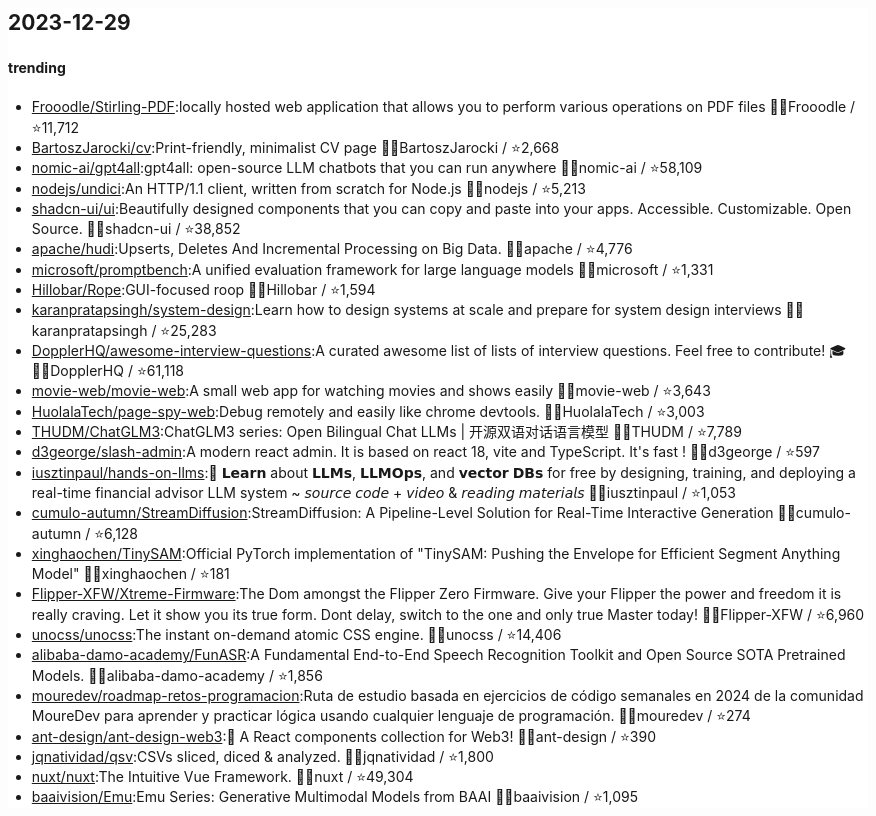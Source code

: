 ## 2023-12-29

#### trending
* [Frooodle/Stirling-PDF](https://github.com/Frooodle/Stirling-PDF):locally hosted web application that allows you to perform various operations on PDF files 🧑‍💻Frooodle / ⭐11,712
* [BartoszJarocki/cv](https://github.com/BartoszJarocki/cv):Print-friendly, minimalist CV page 🧑‍💻BartoszJarocki / ⭐2,668
* [nomic-ai/gpt4all](https://github.com/nomic-ai/gpt4all):gpt4all: open-source LLM chatbots that you can run anywhere 🧑‍💻nomic-ai / ⭐58,109
* [nodejs/undici](https://github.com/nodejs/undici):An HTTP/1.1 client, written from scratch for Node.js 🧑‍💻nodejs / ⭐5,213
* [shadcn-ui/ui](https://github.com/shadcn-ui/ui):Beautifully designed components that you can copy and paste into your apps. Accessible. Customizable. Open Source. 🧑‍💻shadcn-ui / ⭐38,852
* [apache/hudi](https://github.com/apache/hudi):Upserts, Deletes And Incremental Processing on Big Data. 🧑‍💻apache / ⭐4,776
* [microsoft/promptbench](https://github.com/microsoft/promptbench):A unified evaluation framework for large language models 🧑‍💻microsoft / ⭐1,331
* [Hillobar/Rope](https://github.com/Hillobar/Rope):GUI-focused roop 🧑‍💻Hillobar / ⭐1,594
* [karanpratapsingh/system-design](https://github.com/karanpratapsingh/system-design):Learn how to design systems at scale and prepare for system design interviews 🧑‍💻karanpratapsingh / ⭐25,283
* [DopplerHQ/awesome-interview-questions](https://github.com/DopplerHQ/awesome-interview-questions):A curated awesome list of lists of interview questions. Feel free to contribute! 🎓 🧑‍💻DopplerHQ / ⭐61,118
* [movie-web/movie-web](https://github.com/movie-web/movie-web):A small web app for watching movies and shows easily 🧑‍💻movie-web / ⭐3,643
* [HuolalaTech/page-spy-web](https://github.com/HuolalaTech/page-spy-web):Debug remotely and easily like chrome devtools. 🧑‍💻HuolalaTech / ⭐3,003
* [THUDM/ChatGLM3](https://github.com/THUDM/ChatGLM3):ChatGLM3 series: Open Bilingual Chat LLMs | 开源双语对话语言模型 🧑‍💻THUDM / ⭐7,789
* [d3george/slash-admin](https://github.com/d3george/slash-admin):A modern react admin. It is based on react 18, vite and TypeScript. It's fast ! 🧑‍💻d3george / ⭐597
* [iusztinpaul/hands-on-llms](https://github.com/iusztinpaul/hands-on-llms):🦖 𝗟𝗲𝗮𝗿𝗻 about 𝗟𝗟𝗠𝘀, 𝗟𝗟𝗠𝗢𝗽𝘀, and 𝘃𝗲𝗰𝘁𝗼𝗿 𝗗𝗕𝘀 for free by designing, training, and deploying a real-time financial advisor LLM system ~ 𝘴𝘰𝘶𝘳𝘤𝘦 𝘤𝘰𝘥𝘦 + 𝘷𝘪𝘥𝘦𝘰 & 𝘳𝘦𝘢𝘥𝘪𝘯𝘨 𝘮𝘢𝘵𝘦𝘳𝘪𝘢𝘭𝘴 🧑‍💻iusztinpaul / ⭐1,053
* [cumulo-autumn/StreamDiffusion](https://github.com/cumulo-autumn/StreamDiffusion):StreamDiffusion: A Pipeline-Level Solution for Real-Time Interactive Generation 🧑‍💻cumulo-autumn / ⭐6,128
* [xinghaochen/TinySAM](https://github.com/xinghaochen/TinySAM):Official PyTorch implementation of "TinySAM: Pushing the Envelope for Efficient Segment Anything Model" 🧑‍💻xinghaochen / ⭐181
* [Flipper-XFW/Xtreme-Firmware](https://github.com/Flipper-XFW/Xtreme-Firmware):The Dom amongst the Flipper Zero Firmware. Give your Flipper the power and freedom it is really craving. Let it show you its true form. Dont delay, switch to the one and only true Master today! 🧑‍💻Flipper-XFW / ⭐6,960
* [unocss/unocss](https://github.com/unocss/unocss):The instant on-demand atomic CSS engine. 🧑‍💻unocss / ⭐14,406
* [alibaba-damo-academy/FunASR](https://github.com/alibaba-damo-academy/FunASR):A Fundamental End-to-End Speech Recognition Toolkit and Open Source SOTA Pretrained Models. 🧑‍💻alibaba-damo-academy / ⭐1,856
* [mouredev/roadmap-retos-programacion](https://github.com/mouredev/roadmap-retos-programacion):Ruta de estudio basada en ejercicios de código semanales en 2024 de la comunidad MoureDev para aprender y practicar lógica usando cualquier lenguaje de programación. 🧑‍💻mouredev / ⭐274
* [ant-design/ant-design-web3](https://github.com/ant-design/ant-design-web3):🥳 A React components collection for Web3! 🧑‍💻ant-design / ⭐390
* [jqnatividad/qsv](https://github.com/jqnatividad/qsv):CSVs sliced, diced & analyzed. 🧑‍💻jqnatividad / ⭐1,800
* [nuxt/nuxt](https://github.com/nuxt/nuxt):The Intuitive Vue Framework. 🧑‍💻nuxt / ⭐49,304
* [baaivision/Emu](https://github.com/baaivision/Emu):Emu Series: Generative Multimodal Models from BAAI 🧑‍💻baaivision / ⭐1,095
